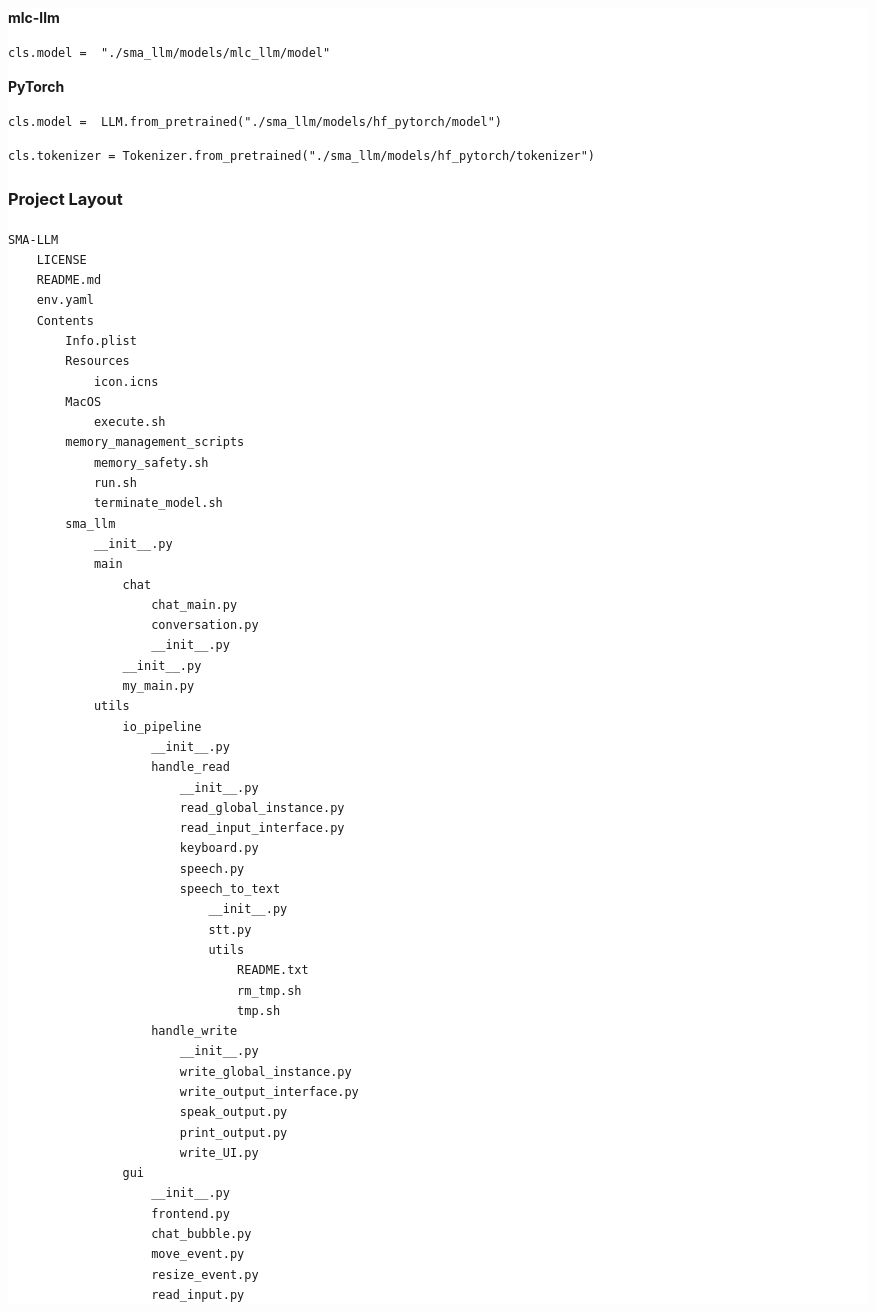 
**mlc-llm**

`cls.model =  "./sma_llm/models/mlc_llm/model"`

**PyTorch**

`cls.model =  LLM.from_pretrained("./sma_llm/models/hf_pytorch/model")`
            
`cls.tokenizer = Tokenizer.from_pretrained("./sma_llm/models/hf_pytorch/tokenizer")`

### Project Layout
```
SMA-LLM
    LICENSE
    README.md
    env.yaml
    Contents
        Info.plist
        Resources
            icon.icns
        MacOS
            execute.sh
        memory_management_scripts
            memory_safety.sh
            run.sh
            terminate_model.sh
        sma_llm
            __init__.py
            main
                chat
                    chat_main.py
                    conversation.py
                    __init__.py
                __init__.py
                my_main.py
            utils
                io_pipeline
                    __init__.py
                    handle_read
                        __init__.py
                        read_global_instance.py
                        read_input_interface.py
                        keyboard.py
                        speech.py
                        speech_to_text
                            __init__.py
                            stt.py
                            utils
                                README.txt
                                rm_tmp.sh
                                tmp.sh
                    handle_write
                        __init__.py
                        write_global_instance.py
                        write_output_interface.py
                        speak_output.py
                        print_output.py
                        write_UI.py
                gui
                    __init__.py
                    frontend.py
                    chat_bubble.py
                    move_event.py
                    resize_event.py
                    read_input.py
```